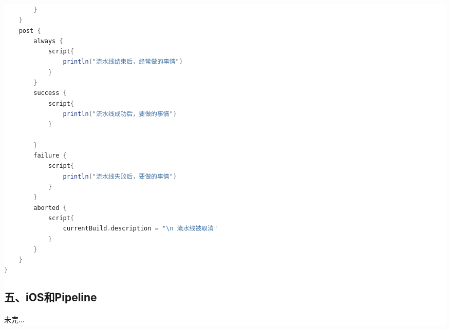 ```groovy
        }
    }
    post {
        always {
            script{
                println("流水线结束后，经常做的事情")
            }
        }
        success {
            script{
                println("流水线成功后，要做的事情")
            }
        
        }
        failure {
            script{
                println("流水线失败后，要做的事情")
            }
        }
        aborted {
            script{
                currentBuild.description = "\n 流水线被取消"
            }
        }
    }
}
```

## 五、iOS和Pipeline

未完...























